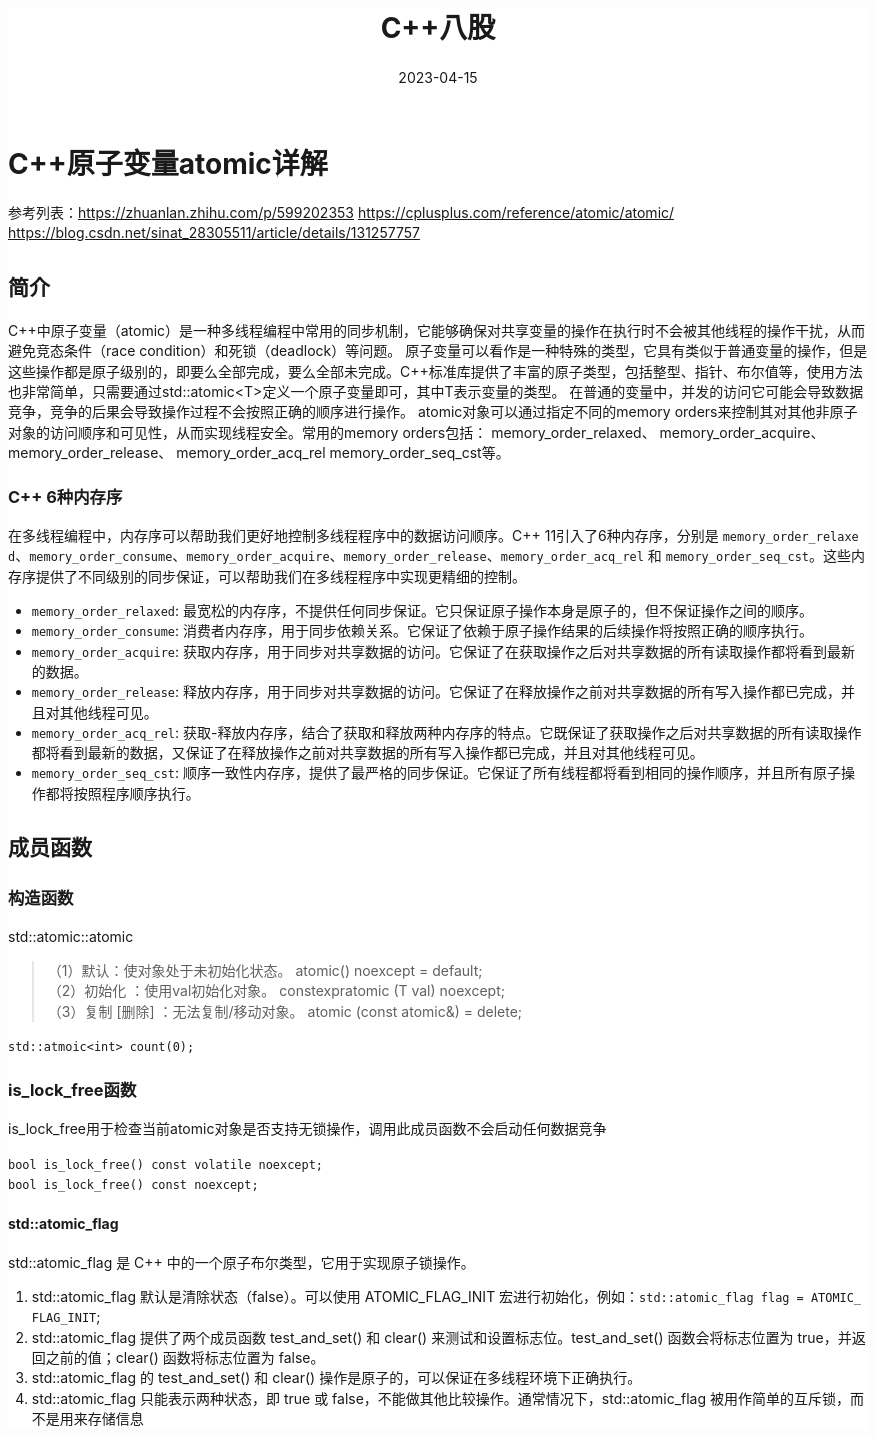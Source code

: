 ﻿---
title: C++八股
date: 2023-04-15 
tags: C++
categories: C++
---
# C++原子变量atomic详解
参考列表：https://zhuanlan.zhihu.com/p/599202353 https://cplusplus.com/reference/atomic/atomic/
https://blog.csdn.net/sinat_28305511/article/details/131257757
## 简介
C++中原子变量（atomic）是一种多线程编程中常用的同步机制，它能够确保对共享变量的操作在执行时不会被其他线程的操作干扰，从而避免竞态条件（race condition）和死锁（deadlock）等问题。
原子变量可以看作是一种特殊的类型，它具有类似于普通变量的操作，但是这些操作都是原子级别的，即要么全部完成，要么全部未完成。C++标准库提供了丰富的原子类型，包括整型、指针、布尔值等，使用方法也非常简单，只需要通过std::atomic\<T>定义一个原子变量即可，其中T表示变量的类型。
在普通的变量中，并发的访问它可能会导致数据竞争，竞争的后果会导致操作过程不会按照正确的顺序进行操作。
atomic对象可以通过指定不同的memory orders来控制其对其他非原子对象的访问顺序和可见性，从而实现线程安全。常用的memory orders包括：
memory_order_relaxed、
memory_order_acquire、
memory_order_release、
memory_order_acq_rel
memory_order_seq_cst等。
### C++ 6种内存序
在多线程编程中，内存序可以帮助我们更好地控制多线程程序中的数据访问顺序。C++ 11引入了6种内存序，分别是 `memory_order_relaxed`、`memory_order_consume`、`memory_order_acquire`、`memory_order_release`、`memory_order_acq_rel` 和 `memory_order_seq_cst`。这些内存序提供了不同级别的同步保证，可以帮助我们在多线程程序中实现更精细的控制。
- `memory_order_relaxed`: 最宽松的内存序，不提供任何同步保证。它只保证原子操作本身是原子的，但不保证操作之间的顺序。
- `memory_order_consume`: 消费者内存序，用于同步依赖关系。它保证了依赖于原子操作结果的后续操作将按照正确的顺序执行。
- `memory_order_acquire`: 获取内存序，用于同步对共享数据的访问。它保证了在获取操作之后对共享数据的所有读取操作都将看到最新的数据。
- `memory_order_release`: 释放内存序，用于同步对共享数据的访问。它保证了在释放操作之前对共享数据的所有写入操作都已完成，并且对其他线程可见。
- `memory_order_acq_rel`: 获取-释放内存序，结合了获取和释放两种内存序的特点。它既保证了获取操作之后对共享数据的所有读取操作都将看到最新的数据，又保证了在释放操作之前对共享数据的所有写入操作都已完成，并且对其他线程可见。
- `memory_order_seq_cst`: 顺序一致性内存序，提供了最严格的同步保证。它保证了所有线程都将看到相同的操作顺序，并且所有原子操作都将按照程序顺序执行。
## 成员函数
### 构造函数
std::atomic::atomic
>（1）默认：使对象处于未初始化状态。 atomic() noexcept = default;   <br>
（2）初始化 ：使用val初始化对象。 constexpratomic (T val) noexcept; <br>
（3）复制 [删除] ：无法复制/移动对象。 atomic (const atomic&) = delete;
```
std::atmoic<int> count(0);
```
### is_lock_free函数
is_lock_free用于检查当前atomic对象是否支持无锁操作，调用此成员函数不会启动任何数据竞争
```
bool is_lock_free() const volatile noexcept;
bool is_lock_free() const noexcept;
```
#### std::atomic_flag
std::atomic_flag 是 C++ 中的一个原子布尔类型，它用于实现原子锁操作。
1. std::atomic_flag 默认是清除状态（false）。可以使用 ATOMIC_FLAG_INIT 宏进行初始化，例如：`std::atomic_flag flag = ATOMIC_FLAG_INIT`;
2. std::atomic_flag 提供了两个成员函数 test_and_set() 和 clear() 来测试和设置标志位。test_and_set() 函数会将标志位置为 true，并返回之前的值；clear() 函数将标志位置为 false。
3. std::atomic_flag 的 test_and_set() 和 clear() 操作是原子的，可以保证在多线程环境下正确执行。
4. std::atomic_flag 只能表示两种状态，即 true 或 false，不能做其他比较操作。通常情况下，std::atomic_flag 被用作简单的互斥锁，而不是用来存储信息
   